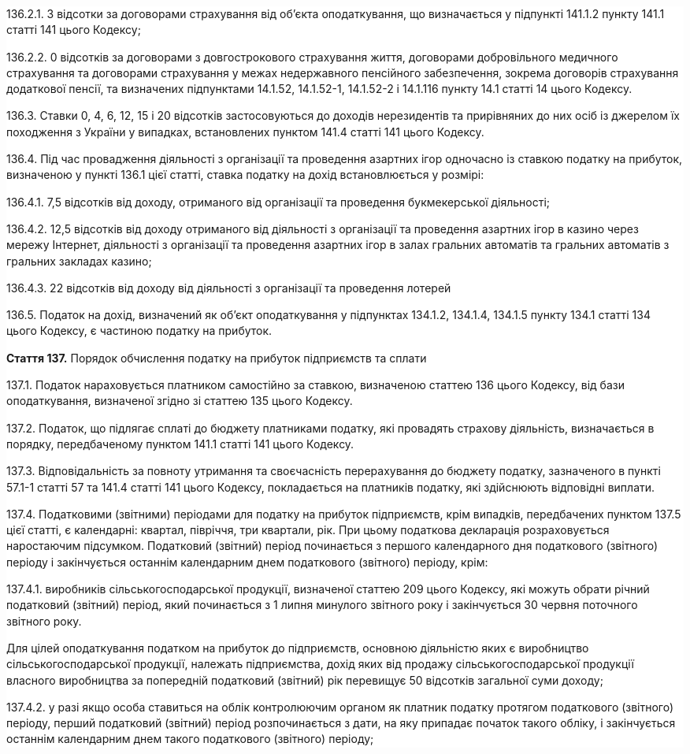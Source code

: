136.2.1. 3 відсотки за договорами страхування від об’єкта оподаткування, що визначається у підпункті 141.1.2 пункту 141.1 статті 141 цього Кодексу;

136.2.2. 0 відсотків за договорами з довгострокового страхування життя, договорами добровільного медичного страхування та договорами страхування у межах недержавного пенсійного забезпечення, зокрема договорів страхування додаткової пенсії, та визначених підпунктами 14.1.52, 14.1.52-1, 14.1.52-2 і 14.1.116 пункту 14.1 статті 14 цього Кодексу.

136.3. Ставки 0, 4, 6, 12, 15 і 20 відсотків застосовуються до доходів нерезидентів та прирівняних до них осіб із джерелом їх походження з України у випадках, встановлених пунктом 141.4 статті 141 цього Кодексу.


136.4. Під час провадження діяльності з організації та проведення азартних ігор одночасно із ставкою податку на прибуток, визначеною у пункті 136.1 цієї статті, ставка податку на дохід встановлюється у розмірі:

136.4.1. 7,5 відсотків від доходу, отриманого від організації та проведення букмекерської діяльності; 

136.4.2. 12,5 відсотків від доходу отриманого від  діяльності з організації та проведення азартних ігор в казино через мережу Інтернет, діяльності з організації та проведення азартних ігор в залах гральних автоматів та гральних автоматів з гральних закладах казино;   

136.4.3. 22 відсотків від доходу від діяльності з організації та проведення лотерей

136.5. Податок на дохід, визначений як об’єкт оподаткування у підпунктах 134.1.2, 134.1.4, 134.1.5 пункту 134.1 статті 134 цього Кодексу, є частиною податку на прибуток.

**Стаття 137.** Порядок обчислення податку на прибуток підприємств та сплати

137.1. Податок нараховується платником самостійно за ставкою, визначеною статтею 136 цього Кодексу, від бази оподаткування, визначеної згідно зі статтею 135 цього Кодексу.

137.2. Податок, що підлягає сплаті до бюджету платниками податку, які провадять страхову діяльність, визначається в порядку, передбаченому пунктом 141.1 статті 141 цього Кодексу.

137.3. Відповідальність за повноту утримання та своєчасність перерахування до бюджету податку, зазначеного в пункті 57.1-1 статті 57 та 141.4 статті 141 цього Кодексу, покладається на платників податку, які здійснюють відповідні виплати.

137.4. Податковими (звітними) періодами для податку на прибуток підприємств, крім випадків, передбачених пунктом 137.5 цієї статті, є календарні: квартал, півріччя, три квартали, рік. При цьому податкова декларація розраховується наростаючим підсумком. Податковий (звітний) період починається з першого календарного дня податкового (звітного) періоду і закінчується останнім календарним днем податкового (звітного) періоду, крім:

137.4.1. виробників сільськогосподарської продукції, визначеної статтею 209 цього Кодексу, які можуть обрати річний податковий (звітний) період, який починається з 1 липня минулого звітного року і закінчується 30 червня поточного звітного року.

Для цілей оподаткування податком на прибуток до підприємств, основною діяльністю яких є виробництво сільськогосподарської продукції, належать підприємства, дохід яких від продажу сільськогосподарської продукції власного виробництва за попередній податковий (звітний) рік перевищує 50 відсотків загальної суми доходу;

137.4.2. у разі якщо особа ставиться на облік контролюючим органом як платник податку протягом податкового (звітного) періоду, перший податковий (звітний) період розпочинається з дати, на яку припадає початок такого обліку, і закінчується останнім календарним днем такого податкового (звітного) періоду;
